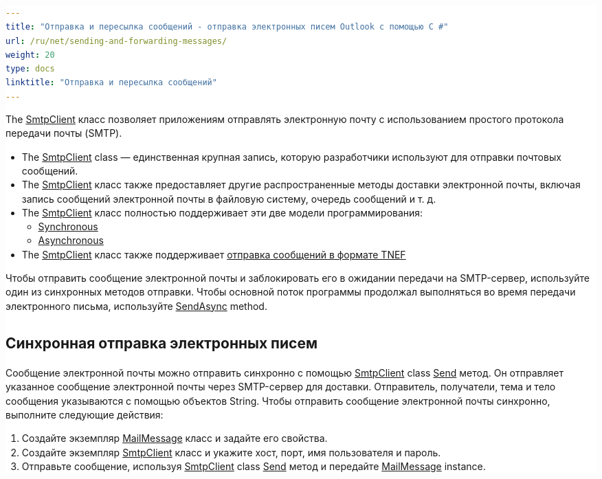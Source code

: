 ```yaml
---
title: "Отправка и пересылка сообщений - отправка электронных писем Outlook с помощью C #"
url: /ru/net/sending-and-forwarding-messages/
weight: 20
type: docs
linktitle: "Отправка и пересылка сообщений"
---
```



The [SmtpClient](https://reference.aspose.com/email/net/aspose.email.clients.smtp/smtpclient/) класс позволяет приложениям отправлять электронную почту с использованием простого протокола передачи почты (SMTP).

- The [SmtpClient](https://reference.aspose.com/email/net/aspose.email.clients.smtp/smtpclient/) class — единственная крупная запись, которую разработчики используют для отправки почтовых сообщений.
- The [SmtpClient](https://reference.aspose.com/email/net/aspose.email.clients.smtp/smtpclient/) класс также предоставляет другие распространенные методы доставки электронной почты, включая запись сообщений электронной почты в файловую систему, очередь сообщений и т. д.
- The [SmtpClient](https://reference.aspose.com/email/net/aspose.email.clients.smtp/smtpclient/) класс полностью поддерживает эти две модели программирования:
  - [Synchronous](https://docs.aspose.com/email/ru/net/sending-and-forwarding-messages/#sending-emails-synchronously)
  - [Asynchronous](https://docs.aspose.com/email/ru/net/sending-and-forwarding-messages/#sending-emails-asynchronously)
- The [SmtpClient](https://reference.aspose.com/email/net/aspose.email.clients.smtp/smtpclient/) класс также поддерживает [отправка сообщений в формате TNEF](https://docs.aspose.com/email/ru/net/sending-and-forwarding-messages/#sending-message-as-tnef)

Чтобы отправить сообщение электронной почты и заблокировать его в ожидании передачи на SMTP-сервер, используйте один из синхронных методов отправки. Чтобы основной поток программы продолжал выполняться во время передачи электронного письма, используйте [SendAsync](https://reference.aspose.com/email/net/aspose.email.clients.smtp/smtpclient/sendasync/) method.

## **Синхронная отправка электронных писем**

Сообщение электронной почты можно отправить синхронно с помощью [SmtpClient](https://reference.aspose.com/email/net/aspose.email.clients.smtp/smtpclient/) class [Send](https://reference.aspose.com/email/net/aspose.email.clients.smtp/smtpclient/send/#send/) метод. Он отправляет указанное сообщение электронной почты через SMTP-сервер для доставки. Отправитель, получатели, тема и тело сообщения указываются с помощью объектов String. Чтобы отправить сообщение электронной почты синхронно, выполните следующие действия:

1. Создайте экземпляр [MailMessage](https://reference.aspose.com/email/net/aspose.email/mailmessage/) класс и задайте его свойства.
1. Создайте экземпляр [SmtpClient](https://reference.aspose.com/email/net/aspose.email.clients.smtp/smtpclient/) класс и укажите хост, порт, имя пользователя и пароль.
1. Отправьте сообщение, используя [SmtpClient](https://reference.aspose.com/email/net/aspose.email.clients.smtp/smtpclient/) class [Send](https://reference.aspose.com/email/net/aspose.email.clients.smtp/smtpclient/send/#send/) метод и передайте [MailMessage](https://reference.aspose.com/email/net/aspose.email/mailmessage/) instance.

